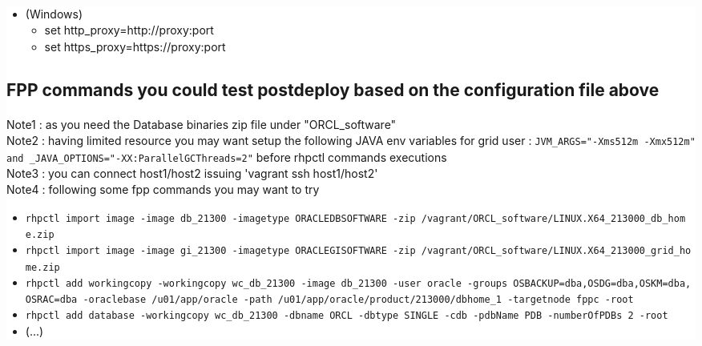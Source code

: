   - (Windows)
    - set http_proxy=http://proxy:port
    - set https_proxy=https://proxy:port

## FPP commands you could test postdeploy based on the configuration file above

Note1 : as you need the Database binaries zip file under "ORCL_software"  
Note2 : having limited resource you may want setup the following JAVA env variables for grid user : `JVM_ARGS="-Xms512m -Xmx512m" and _JAVA_OPTIONS="-XX:ParallelGCThreads=2"` before rhpctl commands executions  
Note3 : you can connect host1/host2 issuing 'vagrant ssh host1/host2'  
Note4 : following some fpp commands you may want to try

- `rhpctl import image -image db_21300 -imagetype ORACLEDBSOFTWARE -zip /vagrant/ORCL_software/LINUX.X64_213000_db_home.zip`
- `rhpctl import image -image gi_21300 -imagetype ORACLEGISOFTWARE -zip /vagrant/ORCL_software/LINUX.X64_213000_grid_home.zip`
- `rhpctl add workingcopy -workingcopy wc_db_21300 -image db_21300 -user oracle -groups OSBACKUP=dba,OSDG=dba,OSKM=dba,OSRAC=dba -oraclebase /u01/app/oracle -path /u01/app/oracle/product/213000/dbhome_1 -targetnode fppc -root`
- `rhpctl add database -workingcopy wc_db_21300 -dbname ORCL -dbtype SINGLE -cdb -pdbName PDB -numberOfPDBs 2 -root`
- (...)
